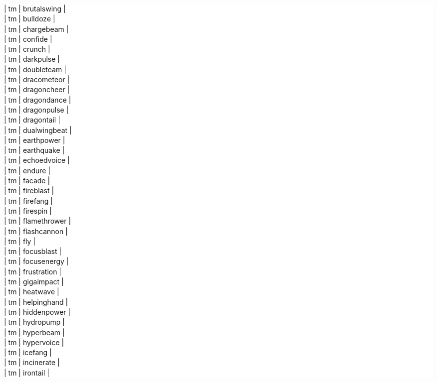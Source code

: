 | tm | brutalswing |  
| tm | bulldoze |  
| tm | chargebeam |  
| tm | confide |  
| tm | crunch |  
| tm | darkpulse |  
| tm | doubleteam |  
| tm | dracometeor |  
| tm | dragoncheer |  
| tm | dragondance |  
| tm | dragonpulse |  
| tm | dragontail |  
| tm | dualwingbeat |  
| tm | earthpower |  
| tm | earthquake |  
| tm | echoedvoice |  
| tm | endure |  
| tm | facade |  
| tm | fireblast |  
| tm | firefang |  
| tm | firespin |  
| tm | flamethrower |  
| tm | flashcannon |  
| tm | fly |  
| tm | focusblast |  
| tm | focusenergy |  
| tm | frustration |  
| tm | gigaimpact |  
| tm | heatwave |  
| tm | helpinghand |  
| tm | hiddenpower |  
| tm | hydropump |  
| tm | hyperbeam |  
| tm | hypervoice |  
| tm | icefang |  
| tm | incinerate |  
| tm | irontail |  